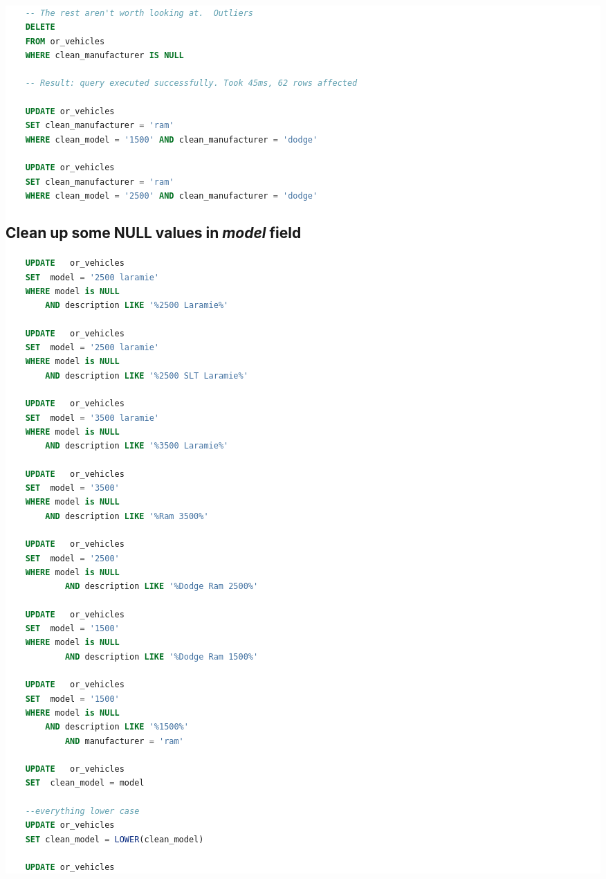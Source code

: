 ```sql
    -- The rest aren't worth looking at.  Outliers
    DELETE
    FROM or_vehicles
    WHERE clean_manufacturer IS NULL

    -- Result: query executed successfully. Took 45ms, 62 rows affected

    UPDATE or_vehicles
    SET clean_manufacturer = 'ram'
    WHERE clean_model = '1500' AND clean_manufacturer = 'dodge'

    UPDATE or_vehicles
    SET clean_manufacturer = 'ram'
    WHERE clean_model = '2500' AND clean_manufacturer = 'dodge'
```

## Clean up some NULL values in _model_ field

```sql
    UPDATE   or_vehicles
    SET  model = '2500 laramie'
    WHERE model is NULL
        AND description LIKE '%2500 Laramie%'

    UPDATE   or_vehicles
    SET  model = '2500 laramie'
    WHERE model is NULL
        AND description LIKE '%2500 SLT Laramie%'

    UPDATE   or_vehicles
    SET  model = '3500 laramie'
    WHERE model is NULL
        AND description LIKE '%3500 Laramie%'

    UPDATE   or_vehicles
    SET  model = '3500'
    WHERE model is NULL
        AND description LIKE '%Ram 3500%'

    UPDATE   or_vehicles
    SET  model = '2500'
    WHERE model is NULL
            AND description LIKE '%Dodge Ram 2500%'

    UPDATE   or_vehicles
    SET  model = '1500'
    WHERE model is NULL
            AND description LIKE '%Dodge Ram 1500%'

    UPDATE   or_vehicles
    SET  model = '1500'
    WHERE model is NULL
        AND description LIKE '%1500%'
            AND manufacturer = 'ram'

    UPDATE   or_vehicles
    SET  clean_model = model

    --everything lower case
    UPDATE or_vehicles
    SET clean_model = LOWER(clean_model)

    UPDATE or_vehicles
```